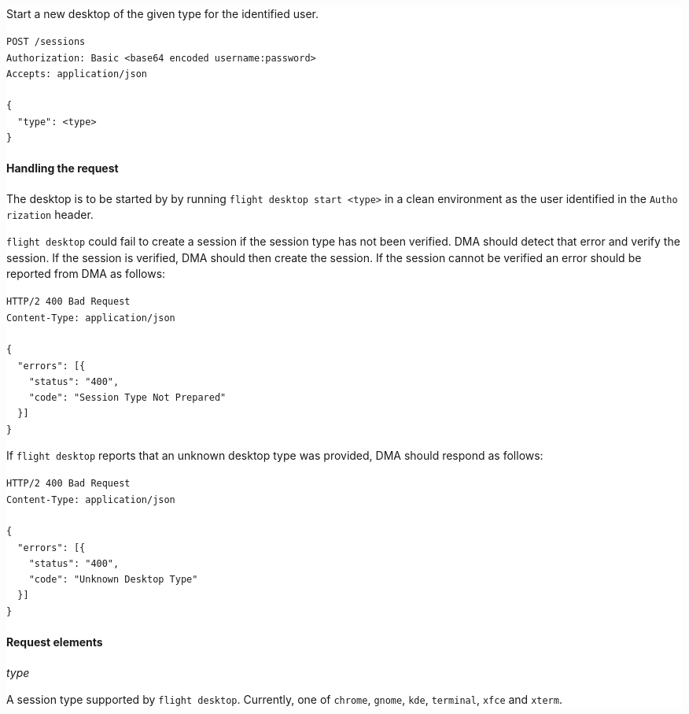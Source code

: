 Start a new desktop of the given type for the identified user.

```
POST /sessions
Authorization: Basic <base64 encoded username:password>
Accepts: application/json

{
  "type": <type>
}
```

#### Handling the request

The desktop is to be started by by running `flight desktop start <type>` in a
clean environment as the user identified in the `Authorization` header.

`flight desktop` could fail to create a session if the session type has not
been verified.  DMA should detect that error and verify the session.  If the
session is verified, DMA should then create the session.  If the session
cannot be verified an error should be reported from DMA as follows:

```
HTTP/2 400 Bad Request
Content-Type: application/json

{
  "errors": [{
    "status": "400",
    "code": "Session Type Not Prepared"
  }]
}
```

If `flight desktop` reports that an unknown desktop type was provided, DMA
should respond as follows:

```
HTTP/2 400 Bad Request
Content-Type: application/json

{
  "errors": [{
    "status": "400",
    "code": "Unknown Desktop Type"
  }]
}
```



#### Request elements

*type*

A session type supported by `flight desktop`.  Currently, one of `chrome`,
`gnome`, `kde`, `terminal`, `xfce` and `xterm`.

